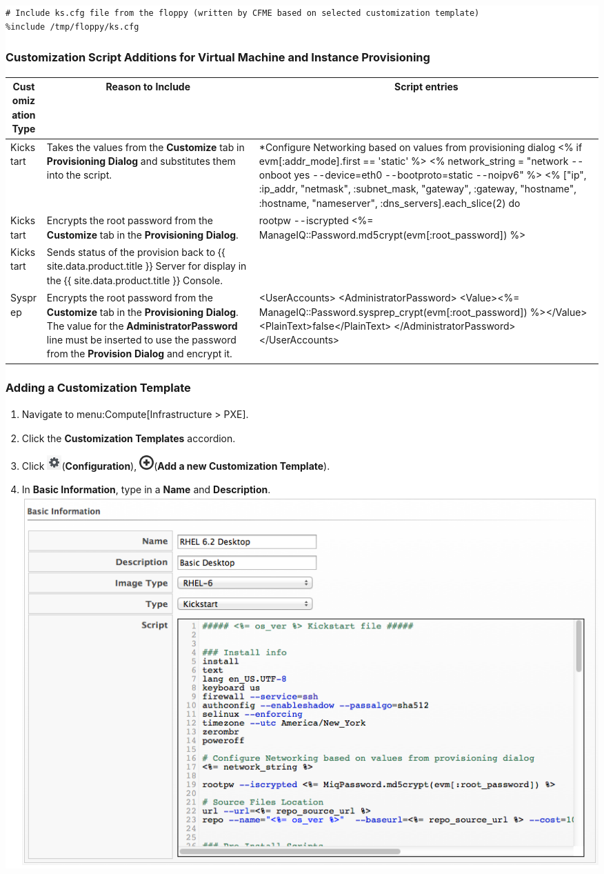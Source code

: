     # Include ks.cfg file from the floppy (written by CFME based on selected customization template)
    %include /tmp/floppy/ks.cfg

### Customization Script Additions for Virtual Machine and Instance Provisioning

| Customization Type | Reason to Include                                                                                                                                                                                                         | Script entries                                                                                                                                                                                                                                                                                                                                                                                                                                                                                                                                                                     |
| ------------------ | ------------------------------------------------------------------------------------------------------------------------------------------------------------------------------------------------------------------------- | ---------------------------------------------------------------------------------------------------------------------------------------------------------------------------------------------------------------------------------------------------------------------------------------------------------------------------------------------------------------------------------------------------------------------------------------------------------------------------------------------------------------------------------------------------------------------------------- |
| Kickstart          | Takes the values from the **Customize** tab in **Provisioning Dialog** and substitutes them into the script.                                                                                                              | *Configure Networking based on values from provisioning dialog \<% if evm\[:addr\_mode\].first == 'static' %\> \<% network\_string = "network --onboot yes --device=eth0 --bootproto=static --noipv6" %\> \<% \["ip", :ip\_addr, "netmask", :subnet\_mask, "gateway", :gateway, "hostname", :hostname, "nameserver", :dns\_servers\].each\_slice(2) do |ks\_key, evm\_key| %\> \<% network\_string \<\< " --*{ks\_key} \#{evm\[evm\_key\]}" unless evm\[evm\_key\].blank? %\> \<% end %\> \<%= network\_string %\> \<% else %\> network --device=eth0 --bootproto=dhcp \<% end %\> |
| Kickstart          | Encrypts the root password from the **Customize** tab in the **Provisioning Dialog**.                                                                                                                                     | rootpw --iscrypted \<%= ManageIQ::Password.md5crypt(evm\[:root\_password\]) %\>                                                                                                                                                                                                                                                                                                                                                                                                                                                                                                    |
| Kickstart          | Sends status of the provision back to {{ site.data.product.title }} Server for display in the {{ site.data.product.title }} Console.                                                                                                                  |                                                                                                                                                                                                                                                                                                                                                                                                                                                                                                                                                                                    |
| Sysprep            | Encrypts the root password from the **Customize** tab in the **Provisioning Dialog**. The value for the **AdministratorPassword** line must be inserted to use the password from the **Provision Dialog** and encrypt it. | \<UserAccounts\> \<AdministratorPassword\> \<Value\>\<%= ManageIQ::Password.sysprep\_crypt(evm\[:root\_password\]) %\>\</Value\> \<PlainText\>false\</PlainText\> \</AdministratorPassword\> \</UserAccounts\>                                                                                                                                                                                                                                                                                                                                                                     |

### Adding a Customization Template

1.  Navigate to menu:Compute\[Infrastructure \> PXE\].

2.  Click the **Customization Templates** accordion.

3.  Click ![1847](/images/1847.png)(**Configuration**),
    ![1862](/images/1862.png)(**Add a new Customization Template**).

4.  In **Basic Information**, type in a **Name** and **Description**.
    ![2324](/images/2324.png)
